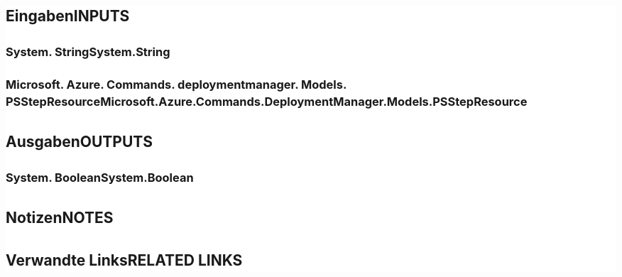 ## <span data-ttu-id="1fb5e-141">Eingaben</span><span class="sxs-lookup"><span data-stu-id="1fb5e-141">INPUTS</span></span>

### <span data-ttu-id="1fb5e-142">System. String</span><span class="sxs-lookup"><span data-stu-id="1fb5e-142">System.String</span></span>

### <span data-ttu-id="1fb5e-143">Microsoft. Azure. Commands. deploymentmanager. Models. PSStepResource</span><span class="sxs-lookup"><span data-stu-id="1fb5e-143">Microsoft.Azure.Commands.DeploymentManager.Models.PSStepResource</span></span>

## <span data-ttu-id="1fb5e-144">Ausgaben</span><span class="sxs-lookup"><span data-stu-id="1fb5e-144">OUTPUTS</span></span>

### <span data-ttu-id="1fb5e-145">System. Boolean</span><span class="sxs-lookup"><span data-stu-id="1fb5e-145">System.Boolean</span></span>

## <span data-ttu-id="1fb5e-146">Notizen</span><span class="sxs-lookup"><span data-stu-id="1fb5e-146">NOTES</span></span>

## <span data-ttu-id="1fb5e-147">Verwandte Links</span><span class="sxs-lookup"><span data-stu-id="1fb5e-147">RELATED LINKS</span></span>
